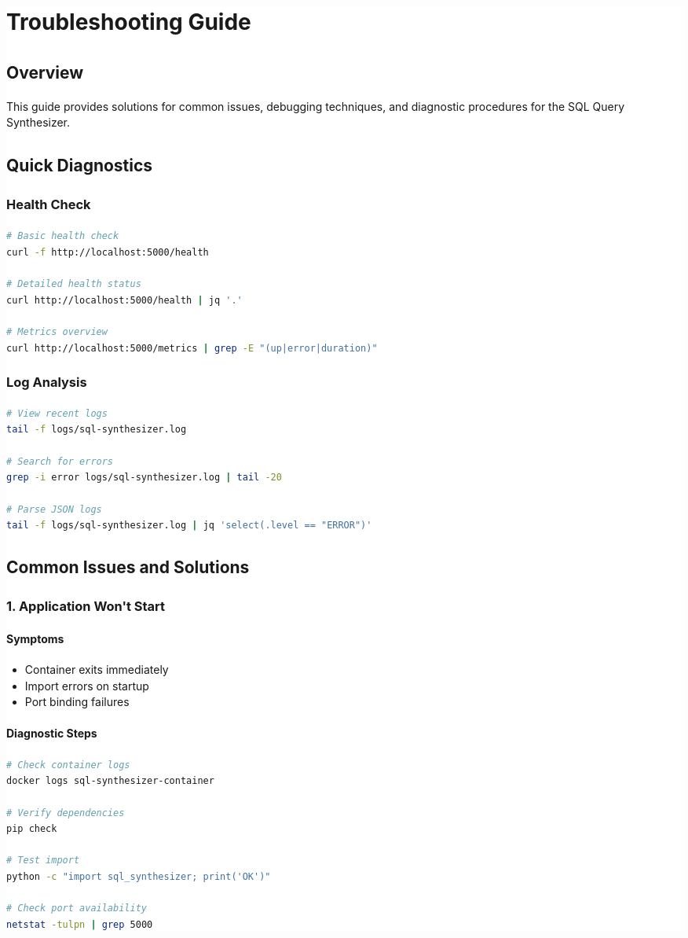 # Troubleshooting Guide

## Overview

This guide provides solutions for common issues, debugging techniques, and diagnostic procedures for the SQL Query Synthesizer.

## Quick Diagnostics

### Health Check
```bash
# Basic health check
curl -f http://localhost:5000/health

# Detailed health status
curl http://localhost:5000/health | jq '.'

# Metrics overview
curl http://localhost:5000/metrics | grep -E "(up|error|duration)"
```

### Log Analysis
```bash
# View recent logs
tail -f logs/sql-synthesizer.log

# Search for errors
grep -i error logs/sql-synthesizer.log | tail -20

# Parse JSON logs
tail -f logs/sql-synthesizer.log | jq 'select(.level == "ERROR")'
```

## Common Issues and Solutions

### 1. Application Won't Start

#### Symptoms
- Container exits immediately
- Import errors on startup
- Port binding failures

#### Diagnostic Steps
```bash
# Check container logs
docker logs sql-synthesizer-container

# Verify dependencies
pip check

# Test import
python -c "import sql_synthesizer; print('OK')"

# Check port availability
netstat -tulpn | grep 5000
```
